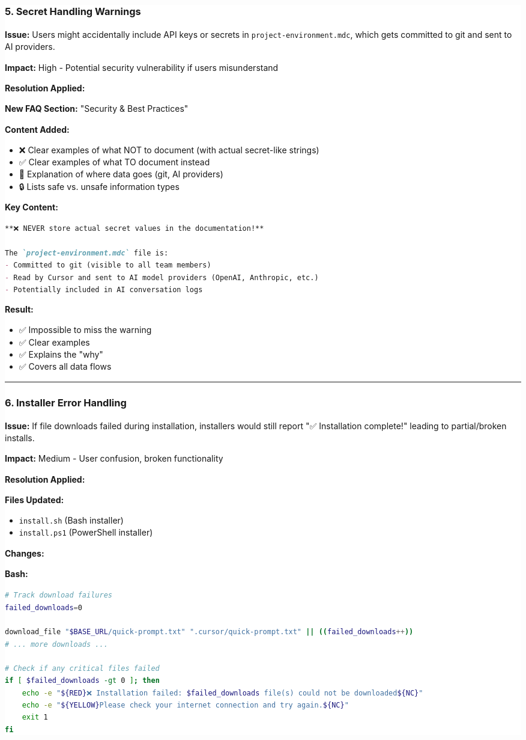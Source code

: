 
### 5. Secret Handling Warnings

**Issue:** Users might accidentally include API keys or secrets in `project-environment.mdc`, which gets committed to git and sent to AI providers.

**Impact:** High - Potential security vulnerability if users misunderstand

**Resolution Applied:**

**New FAQ Section:** "Security & Best Practices"

**Content Added:**
- ❌ Clear examples of what NOT to document (with actual secret-like strings)
- ✅ Clear examples of what TO document instead
- 📝 Explanation of where data goes (git, AI providers)
- 🔒 Lists safe vs. unsafe information types

**Key Content:**
```markdown
**❌ NEVER store actual secret values in the documentation!**

The `project-environment.mdc` file is:
- Committed to git (visible to all team members)
- Read by Cursor and sent to AI model providers (OpenAI, Anthropic, etc.)
- Potentially included in AI conversation logs
```

**Result:**
- ✅ Impossible to miss the warning
- ✅ Clear examples
- ✅ Explains the "why"
- ✅ Covers all data flows

---

### 6. Installer Error Handling

**Issue:** If file downloads failed during installation, installers would still report "✅ Installation complete!" leading to partial/broken installs.

**Impact:** Medium - User confusion, broken functionality

**Resolution Applied:**

**Files Updated:**
- `install.sh` (Bash installer)
- `install.ps1` (PowerShell installer)

**Changes:**

**Bash:**
```bash
# Track download failures
failed_downloads=0

download_file "$BASE_URL/quick-prompt.txt" ".cursor/quick-prompt.txt" || ((failed_downloads++))
# ... more downloads ...

# Check if any critical files failed
if [ $failed_downloads -gt 0 ]; then
    echo -e "${RED}❌ Installation failed: $failed_downloads file(s) could not be downloaded${NC}"
    echo -e "${YELLOW}Please check your internet connection and try again.${NC}"
    exit 1
fi
```
